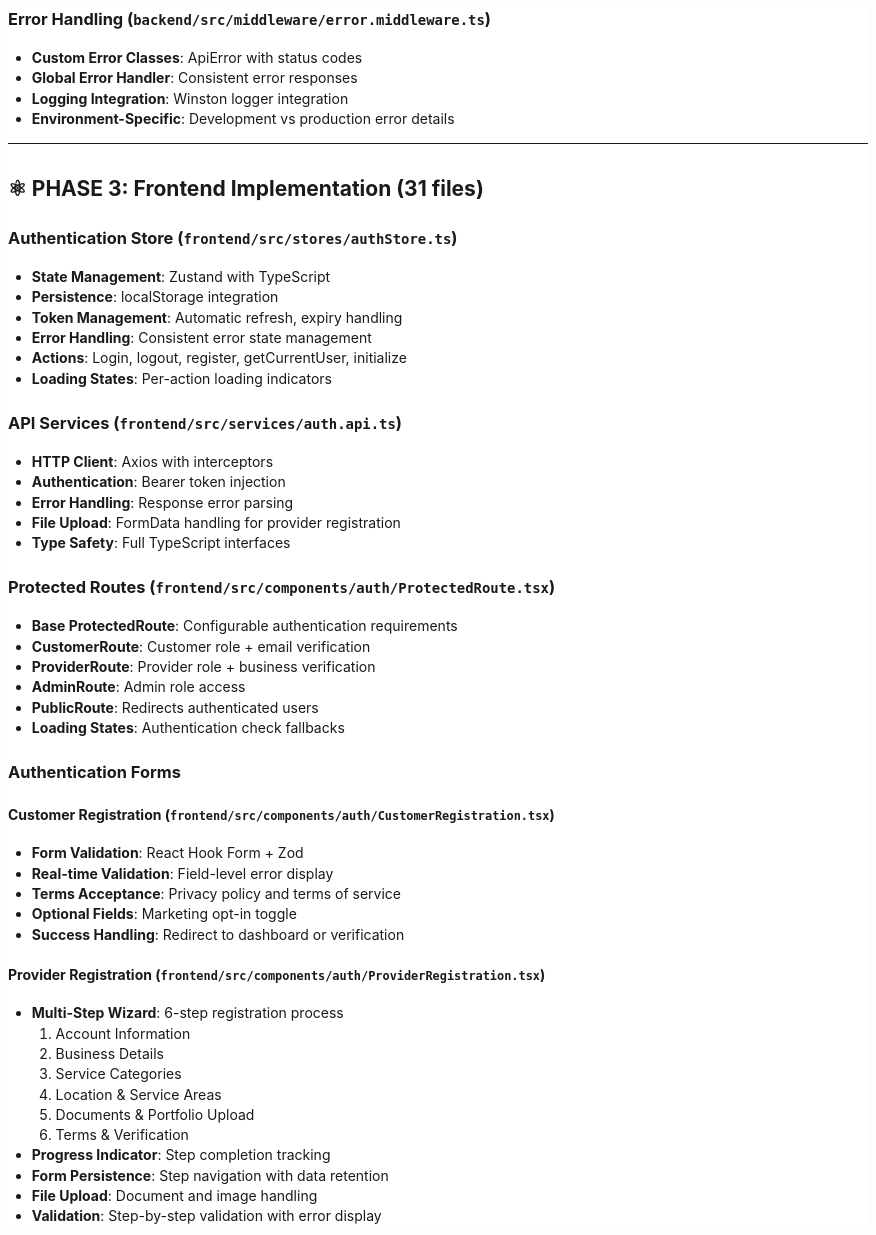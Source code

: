 ### Error Handling (`backend/src/middleware/error.middleware.ts`)
- **Custom Error Classes**: ApiError with status codes
- **Global Error Handler**: Consistent error responses
- **Logging Integration**: Winston logger integration
- **Environment-Specific**: Development vs production error details

---

## ⚛️ PHASE 3: Frontend Implementation (31 files)

### Authentication Store (`frontend/src/stores/authStore.ts`)
- **State Management**: Zustand with TypeScript
- **Persistence**: localStorage integration
- **Token Management**: Automatic refresh, expiry handling
- **Error Handling**: Consistent error state management
- **Actions**: Login, logout, register, getCurrentUser, initialize
- **Loading States**: Per-action loading indicators

### API Services (`frontend/src/services/auth.api.ts`)
- **HTTP Client**: Axios with interceptors
- **Authentication**: Bearer token injection
- **Error Handling**: Response error parsing
- **File Upload**: FormData handling for provider registration
- **Type Safety**: Full TypeScript interfaces

### Protected Routes (`frontend/src/components/auth/ProtectedRoute.tsx`)
- **Base ProtectedRoute**: Configurable authentication requirements
- **CustomerRoute**: Customer role + email verification
- **ProviderRoute**: Provider role + business verification
- **AdminRoute**: Admin role access
- **PublicRoute**: Redirects authenticated users
- **Loading States**: Authentication check fallbacks

### Authentication Forms

#### Customer Registration (`frontend/src/components/auth/CustomerRegistration.tsx`)
- **Form Validation**: React Hook Form + Zod
- **Real-time Validation**: Field-level error display
- **Terms Acceptance**: Privacy policy and terms of service
- **Optional Fields**: Marketing opt-in toggle
- **Success Handling**: Redirect to dashboard or verification

#### Provider Registration (`frontend/src/components/auth/ProviderRegistration.tsx`)
- **Multi-Step Wizard**: 6-step registration process
  1. Account Information
  2. Business Details
  3. Service Categories
  4. Location & Service Areas
  5. Documents & Portfolio Upload
  6. Terms & Verification
- **Progress Indicator**: Step completion tracking
- **Form Persistence**: Step navigation with data retention
- **File Upload**: Document and image handling
- **Validation**: Step-by-step validation with error display
